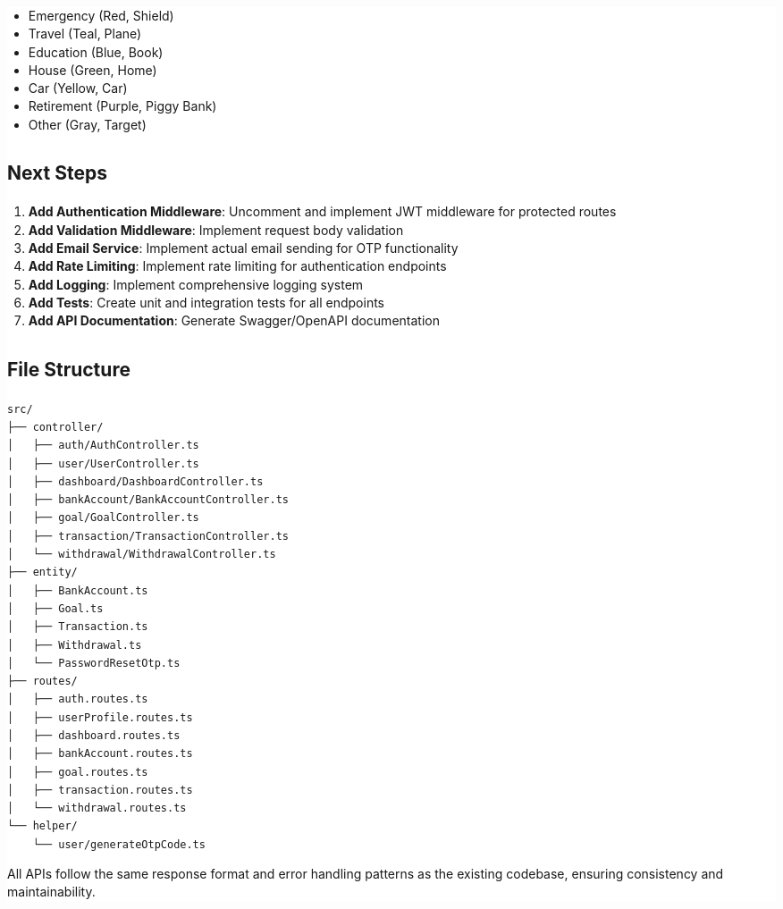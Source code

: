 - Emergency (Red, Shield)
- Travel (Teal, Plane)
- Education (Blue, Book)
- House (Green, Home)
- Car (Yellow, Car)
- Retirement (Purple, Piggy Bank)
- Other (Gray, Target)

## Next Steps

1. **Add Authentication Middleware**: Uncomment and implement JWT middleware for protected routes
2. **Add Validation Middleware**: Implement request body validation
3. **Add Email Service**: Implement actual email sending for OTP functionality
4. **Add Rate Limiting**: Implement rate limiting for authentication endpoints
5. **Add Logging**: Implement comprehensive logging system
6. **Add Tests**: Create unit and integration tests for all endpoints
7. **Add API Documentation**: Generate Swagger/OpenAPI documentation

## File Structure

```
src/
├── controller/
│   ├── auth/AuthController.ts
│   ├── user/UserController.ts
│   ├── dashboard/DashboardController.ts
│   ├── bankAccount/BankAccountController.ts
│   ├── goal/GoalController.ts
│   ├── transaction/TransactionController.ts
│   └── withdrawal/WithdrawalController.ts
├── entity/
│   ├── BankAccount.ts
│   ├── Goal.ts
│   ├── Transaction.ts
│   ├── Withdrawal.ts
│   └── PasswordResetOtp.ts
├── routes/
│   ├── auth.routes.ts
│   ├── userProfile.routes.ts
│   ├── dashboard.routes.ts
│   ├── bankAccount.routes.ts
│   ├── goal.routes.ts
│   ├── transaction.routes.ts
│   └── withdrawal.routes.ts
└── helper/
    └── user/generateOtpCode.ts
```

All APIs follow the same response format and error handling patterns as the existing codebase, ensuring consistency and maintainability.
